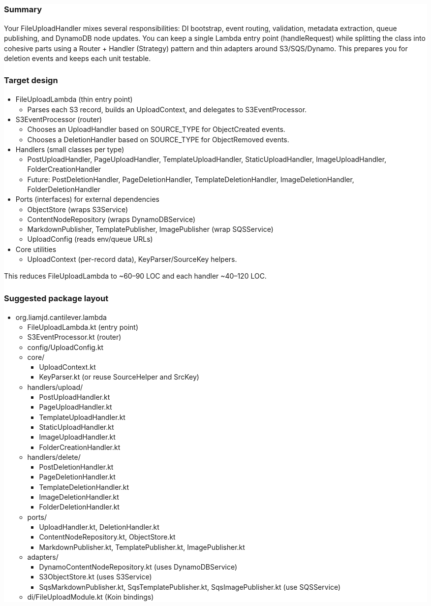 ### Summary
Your FileUploadHandler mixes several responsibilities: DI bootstrap, event routing, validation, metadata extraction, queue publishing, and DynamoDB node updates. You can keep a single Lambda entry point (handleRequest) while splitting the class into cohesive parts using a Router + Handler (Strategy) pattern and thin adapters around S3/SQS/Dynamo. This prepares you for deletion events and keeps each unit testable.

### Target design
- FileUploadLambda (thin entry point)
  - Parses each S3 record, builds an UploadContext, and delegates to S3EventProcessor.
- S3EventProcessor (router)
  - Chooses an UploadHandler based on SOURCE_TYPE for ObjectCreated events.
  - Chooses a DeletionHandler based on SOURCE_TYPE for ObjectRemoved events.
- Handlers (small classes per type)
  - PostUploadHandler, PageUploadHandler, TemplateUploadHandler, StaticUploadHandler, ImageUploadHandler, FolderCreationHandler
  - Future: PostDeletionHandler, PageDeletionHandler, TemplateDeletionHandler, ImageDeletionHandler, FolderDeletionHandler
- Ports (interfaces) for external dependencies
  - ObjectStore (wraps S3Service)
  - ContentNodeRepository (wraps DynamoDBService)
  - MarkdownPublisher, TemplatePublisher, ImagePublisher (wrap SQSService)
  - UploadConfig (reads env/queue URLs)
- Core utilities
  - UploadContext (per-record data), KeyParser/SourceKey helpers.

This reduces FileUploadLambda to ~60–90 LOC and each handler ~40–120 LOC.

### Suggested package layout
- org.liamjd.cantilever.lambda
  - FileUploadLambda.kt (entry point)
  - S3EventProcessor.kt (router)
  - config/UploadConfig.kt
  - core/
    - UploadContext.kt
    - KeyParser.kt (or reuse SourceHelper and SrcKey)
  - handlers/upload/
    - PostUploadHandler.kt
    - PageUploadHandler.kt
    - TemplateUploadHandler.kt
    - StaticUploadHandler.kt
    - ImageUploadHandler.kt
    - FolderCreationHandler.kt
  - handlers/delete/
    - PostDeletionHandler.kt
    - PageDeletionHandler.kt
    - TemplateDeletionHandler.kt
    - ImageDeletionHandler.kt
    - FolderDeletionHandler.kt
  - ports/
    - UploadHandler.kt, DeletionHandler.kt
    - ContentNodeRepository.kt, ObjectStore.kt
    - MarkdownPublisher.kt, TemplatePublisher.kt, ImagePublisher.kt
  - adapters/
    - DynamoContentNodeRepository.kt (uses DynamoDBService)
    - S3ObjectStore.kt (uses S3Service)
    - SqsMarkdownPublisher.kt, SqsTemplatePublisher.kt, SqsImagePublisher.kt (use SQSService)
  - di/FileUploadModule.kt (Koin bindings)
